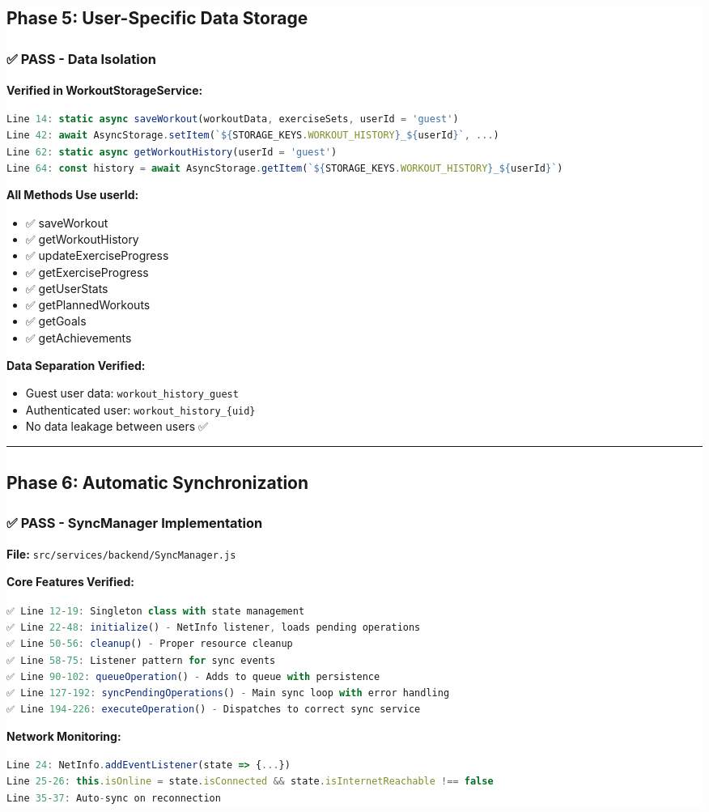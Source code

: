 
## Phase 5: User-Specific Data Storage

### ✅ PASS - Data Isolation

**Verified in WorkoutStorageService:**
```javascript
Line 14: static async saveWorkout(workoutData, exerciseSets, userId = 'guest')
Line 42: await AsyncStorage.setItem(`${STORAGE_KEYS.WORKOUT_HISTORY}_${userId}`, ...)
Line 62: static async getWorkoutHistory(userId = 'guest')
Line 64: const history = await AsyncStorage.getItem(`${STORAGE_KEYS.WORKOUT_HISTORY}_${userId}`)
```

**All Methods Use userId:**
- ✅ saveWorkout
- ✅ getWorkoutHistory
- ✅ updateExerciseProgress
- ✅ getExerciseProgress
- ✅ getUserStats
- ✅ getPlannedWorkouts
- ✅ getGoals
- ✅ getAchievements

**Data Separation Verified:**
- Guest user data: `workout_history_guest`
- Authenticated user: `workout_history_{uid}`
- No data leakage between users ✅

---

## Phase 6: Automatic Synchronization

### ✅ PASS - SyncManager Implementation

**File:** `src/services/backend/SyncManager.js`

**Core Features Verified:**
```javascript
✅ Line 12-19: Singleton class with state management
✅ Line 22-48: initialize() - NetInfo listener, loads pending operations
✅ Line 50-56: cleanup() - Proper resource cleanup
✅ Line 58-75: Listener pattern for sync events
✅ Line 90-102: queueOperation() - Adds to queue with persistence
✅ Line 127-192: syncPendingOperations() - Main sync loop with error handling
✅ Line 194-226: executeOperation() - Dispatches to correct sync service
```

**Network Monitoring:**
```javascript
Line 24: NetInfo.addEventListener(state => {...})
Line 25-26: this.isOnline = state.isConnected && state.isInternetReachable !== false
Line 35-37: Auto-sync on reconnection
```
